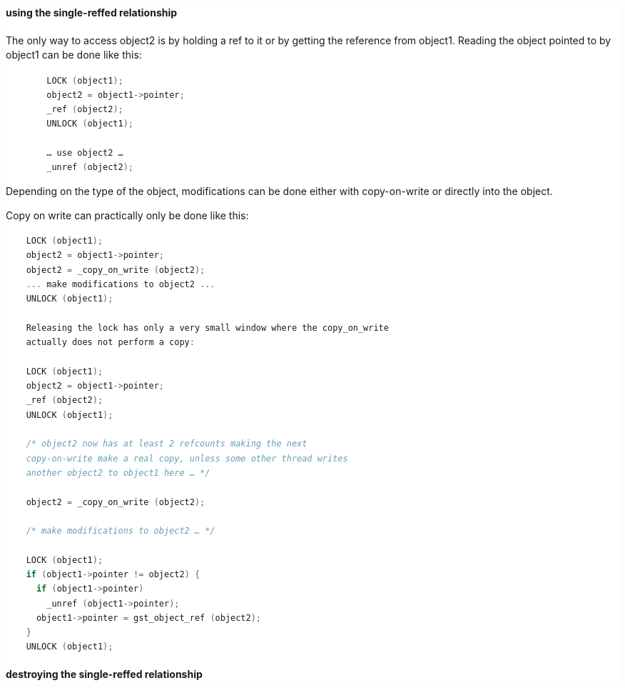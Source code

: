 #### using the single-reffed relationship

The only way to access object2 is by holding a ref to it or by
getting the reference from object1.
Reading the object pointed to by object1 can be done like this:

``` c
        LOCK (object1);
        object2 = object1->pointer;
        _ref (object2);
        UNLOCK (object1);

        … use object2 …
        _unref (object2);
```

Depending on the type of the object, modifications can be done either with
copy-on-write or directly into the object.

Copy on write can practically only be done like this:

``` c
    LOCK (object1);
    object2 = object1->pointer;
    object2 = _copy_on_write (object2);
    ... make modifications to object2 ...
    UNLOCK (object1);

    Releasing the lock has only a very small window where the copy_on_write
    actually does not perform a copy:

    LOCK (object1);
    object2 = object1->pointer;
    _ref (object2);
    UNLOCK (object1);

    /* object2 now has at least 2 refcounts making the next
    copy-on-write make a real copy, unless some other thread writes
    another object2 to object1 here … */

    object2 = _copy_on_write (object2);

    /* make modifications to object2 … */

    LOCK (object1);
    if (object1->pointer != object2) {
      if (object1->pointer)
        _unref (object1->pointer);
      object1->pointer = gst_object_ref (object2);
    }
    UNLOCK (object1);
```

#### destroying the single-reffed relationship
